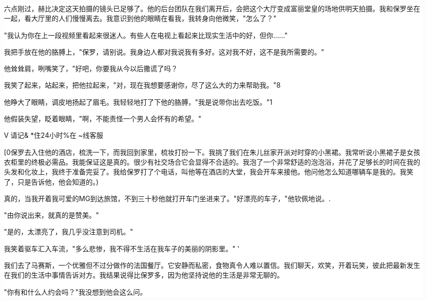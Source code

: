 
六点刚过，赫比决定这天拍摄的镜头已足够了。他的后台团队在我们离开后，会把这个大厅变成富丽堂皇的场地供明天拍摄。我和保罗坐在一起，看大厅里的人们慢慢离去。我意识到他的眼睛在看我，我转身向他微笑，"怎么了？"





"我认为你在上一段视频里看起来很迷人。有些人在电视上看起来比现实生活中的好，但你......"





我把手放在他的胳膊上，"保罗，请别说。我身边人都对我说我有多好。这对我不好，这不是我所需要的。"





他耸耸肩，咧嘴笑了，"好吧，你要我从今以后撒谎了吗？



我笑了起来，站起来，把他拉起来，"对，现在我想要感谢你，尽了这么大的力来帮助我。"8





他睁大了眼睛，调皮地扬起了眉毛。我轻轻地打了下他的胳膊，"我是说带你出去吃饭。"1



他假装失望，眨着眼睛，"啊，不能责怪一个男人会怀有的希望。"



V 请记& *住24小时%在 ~线客服



 [0保罗去入住他的酒店，梳洗一下，而我回到家里，梳妆打扮一下。我挑了我们在朱儿丝家开派对时穿的小黑裙。我常听说小黑裙子是女孩衣柜里的终极必需品。我能保证这是真的。很少有社交场合它会显得不合适的。我泡了一个非常舒适的泡泡浴，并花了足够长的时间在我的头发和化妆上，我终于准备完妥了。我给保罗打了个电话，叫他等在酒店的大堂，我会开车来接他。他问他怎么知道哪辆车是我的。我笑了，只是告诉他，他会知道的。)





真的，当我开着我可爱的MG到达旅馆，不到三十秒他就打开车门坐进来了。"好漂亮的车子，"他钦佩地说。.



"由你说出来，就真的是赞美。"





"是的，太漂亮了，我几乎没注意到司机。"





我笑着驱车汇入车流，"多么悲惨，我不得不生活在我车子的美丽的阴影里。" '





我们去了马赛斯，一个优雅但不过分做作的法国餐厅。它安静而私密，食物真令人难以置信。我们聊天，欢笑，开着玩笑，彼此把最新发生在我们的生活中事情告诉对方。我结果说得比保罗多，因为他坚持说他的生活是非常无聊的。



"你有和什么人约会吗？"我没想到他会这么问。
